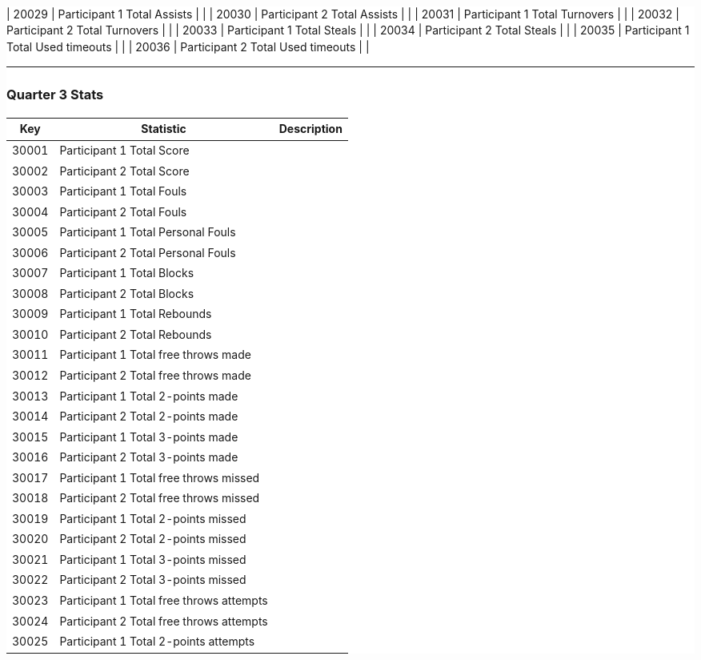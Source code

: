 | 20029 | Participant 1 Total Assists | |
| 20030 | Participant 2 Total Assists | |
| 20031 | Participant 1 Total Turnovers | |
| 20032 | Participant 2 Total Turnovers | |
| 20033 | Participant 1 Total Steals | |
| 20034 | Participant 2 Total Steals | |
| 20035 | Participant 1 Total Used timeouts | |
| 20036 | Participant 2 Total Used timeouts | |

---

### Quarter 3 Stats

| Key | Statistic | Description |
|---|---|---|
| 30001 | Participant 1 Total Score | |
| 30002 | Participant 2 Total Score | |
| 30003 | Participant 1 Total Fouls | |
| 30004 | Participant 2 Total Fouls | |
| 30005 | Participant 1 Total Personal Fouls | |
| 30006 | Participant 2 Total Personal Fouls | |
| 30007 | Participant 1 Total Blocks | |
| 30008 | Participant 2 Total Blocks | |
| 30009 | Participant 1 Total Rebounds | |
| 30010 | Participant 2 Total Rebounds | |
| 30011 | Participant 1 Total free throws made | |
| 30012 | Participant 2 Total free throws made | |
| 30013 | Participant 1 Total 2-points made | |
| 30014 | Participant 2 Total 2-points made | |
| 30015 | Participant 1 Total 3-points made | |
| 30016 | Participant 2 Total 3-points made | |
| 30017 | Participant 1 Total free throws missed | |
| 30018 | Participant 2 Total free throws missed | |
| 30019 | Participant 1 Total 2-points missed | |
| 30020 | Participant 2 Total 2-points missed | |
| 30021 | Participant 1 Total 3-points missed | |
| 30022 | Participant 2 Total 3-points missed | |
| 30023 | Participant 1 Total free throws attempts | |
| 30024 | Participant 2 Total free throws attempts | |
| 30025 | Participant 1 Total 2-points attempts | |